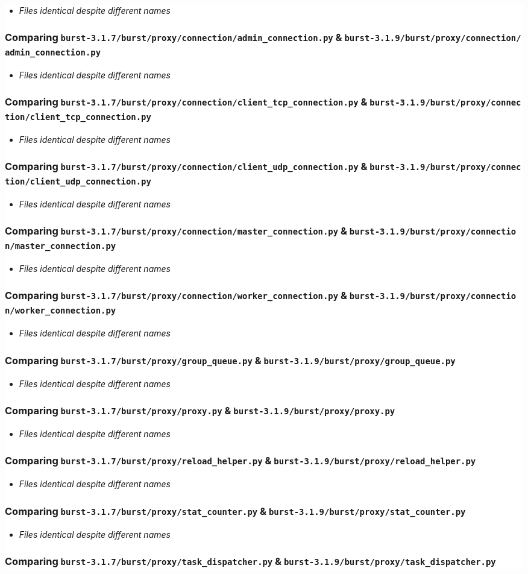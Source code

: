  * *Files identical despite different names*

### Comparing `burst-3.1.7/burst/proxy/connection/admin_connection.py` & `burst-3.1.9/burst/proxy/connection/admin_connection.py`

 * *Files identical despite different names*

### Comparing `burst-3.1.7/burst/proxy/connection/client_tcp_connection.py` & `burst-3.1.9/burst/proxy/connection/client_tcp_connection.py`

 * *Files identical despite different names*

### Comparing `burst-3.1.7/burst/proxy/connection/client_udp_connection.py` & `burst-3.1.9/burst/proxy/connection/client_udp_connection.py`

 * *Files identical despite different names*

### Comparing `burst-3.1.7/burst/proxy/connection/master_connection.py` & `burst-3.1.9/burst/proxy/connection/master_connection.py`

 * *Files identical despite different names*

### Comparing `burst-3.1.7/burst/proxy/connection/worker_connection.py` & `burst-3.1.9/burst/proxy/connection/worker_connection.py`

 * *Files identical despite different names*

### Comparing `burst-3.1.7/burst/proxy/group_queue.py` & `burst-3.1.9/burst/proxy/group_queue.py`

 * *Files identical despite different names*

### Comparing `burst-3.1.7/burst/proxy/proxy.py` & `burst-3.1.9/burst/proxy/proxy.py`

 * *Files identical despite different names*

### Comparing `burst-3.1.7/burst/proxy/reload_helper.py` & `burst-3.1.9/burst/proxy/reload_helper.py`

 * *Files identical despite different names*

### Comparing `burst-3.1.7/burst/proxy/stat_counter.py` & `burst-3.1.9/burst/proxy/stat_counter.py`

 * *Files identical despite different names*

### Comparing `burst-3.1.7/burst/proxy/task_dispatcher.py` & `burst-3.1.9/burst/proxy/task_dispatcher.py`
